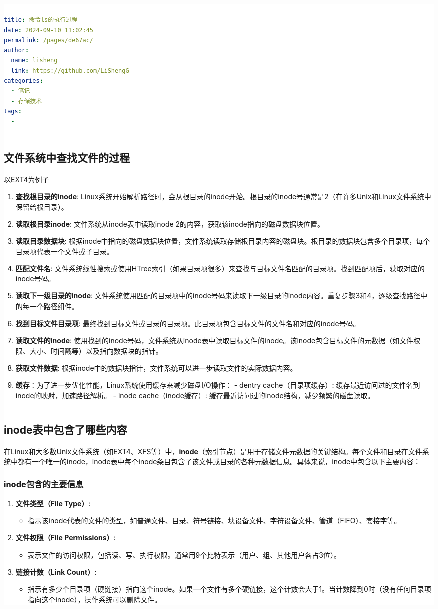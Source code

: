 ```yaml
---
title: 命令ls的执行过程
date: 2024-09-10 11:02:45
permalink: /pages/de67ac/
author: 
  name: lisheng
  link: https://github.com/LiShengG
categories: 
  - 笔记
  - 存储技术
tags: 
  - 
---
```


## 文件系统中查找文件的过程

以EXT4为例子

1. **查找根目录的inode**: Linux系统开始解析路径时，会从根目录的inode开始。根目录的inode号通常是2（在许多Unix和Linux文件系统中保留给根目录）。

2. **读取根目录inode**: 文件系统从inode表中读取inode 2的内容，获取该inode指向的磁盘数据块位置。

3. **读取目录数据块**: 根据inode中指向的磁盘数据块位置，文件系统读取存储根目录内容的磁盘块。根目录的数据块包含多个目录项，每个目录项代表一个文件或子目录。

4. **匹配文件名**: 文件系统线性搜索或使用HTree索引（如果目录项很多）来查找与目标文件名匹配的目录项。找到匹配项后，获取对应的inode号码。

5. **读取下一级目录的inode**: 文件系统使用匹配的目录项中的inode号码来读取下一级目录的inode内容。重复步骤3和4，逐级查找路径中的每一个路径组件。

6. **找到目标文件目录项**: 最终找到目标文件或目录的目录项。此目录项包含目标文件的文件名和对应的inode号码。

7. **读取文件的inode**: 使用找到的inode号码，文件系统从inode表中读取目标文件的inode。该inode包含目标文件的元数据（如文件权限、大小、时间戳等）以及指向数据块的指针。

8. **获取文件数据**: 根据inode中的数据块指针，文件系统可以进一步读取文件的实际数据内容。
 
9. **缓存**：为了进一步优化性能，Linux系统使用缓存来减少磁盘I/O操作：
        - dentry cache（目录项缓存）: 缓存最近访问过的文件名到inode的映射，加速路径解析。
        - inode cache（inode缓存）: 缓存最近访问过的inode结构，减少频繁的磁盘读取。 

---

## inode表中包含了哪些内容

在Linux和大多数Unix文件系统（如EXT4、XFS等）中，**inode**（索引节点）是用于存储文件元数据的关键结构。每个文件和目录在文件系统中都有一个唯一的inode，inode表中每个inode条目包含了该文件或目录的各种元数据信息。具体来说，inode中包含以下主要内容：

### inode包含的主要信息

1. **文件类型（File Type）**:
   - 指示该inode代表的文件的类型，如普通文件、目录、符号链接、块设备文件、字符设备文件、管道（FIFO）、套接字等。

2. **文件权限（File Permissions）**:
   - 表示文件的访问权限，包括读、写、执行权限。通常用9个比特表示（用户、组、其他用户各占3位）。

3. **链接计数（Link Count）**:
   - 指示有多少个目录项（硬链接）指向这个inode。如果一个文件有多个硬链接，这个计数会大于1。当计数降到0时（没有任何目录项指向这个inode），操作系统可以删除文件。

